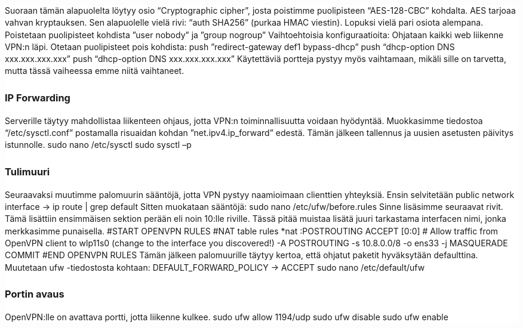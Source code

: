Suoraan tämän alapuolelta löytyy osio “Cryptographic cipher”, josta poistimme puolipisteen “AES-128-CBC” kohdalta. AES tarjoaa vahvan kryptauksen.
Sen alapuolelle vielä rivi: “auth SHA256” (purkaa HMAC viestin).
Lopuksi vielä pari osiota alempana. Poistetaan puolipisteet kohdista ”user nobody” ja ”group nogroup”
Vaihtoehtoisia konfiguraatioita:
Ohjataan kaikki web liikenne VPN:n läpi. Otetaan puolipisteet pois kohdista:
	push ”redirect-gateway def1 bypass-dhcp”
	push “dhcp-option DNS xxx.xxx.xxx.xxx”
	push “dhcp-option DNS xxx.xxx.xxx.xxx”
Käytettäviä portteja pystyy myös vaihtamaan, mikäli sille on tarvetta, mutta tässä vaiheessa emme niitä vaihtaneet.

### IP Forwarding

Serverille täytyy mahdollistaa liikenteen ohjaus, jotta VPN:n toiminnallisuutta voidaan hyödyntää. Muokkasimme tiedostoa “/etc/sysctl.conf” postamalla risuaidan kohdan ”net.ipv4.ip_forward” edestä. Tämän jälkeen tallennus ja uusien asetusten päivitys istunnolle.
sudo nano /etc/sysctl
sudo sysctl –p

### Tulimuuri

Seuraavaksi muutimme palomuurin sääntöjä, jotta VPN pystyy naamioimaan clienttien yhteyksiä. Ensin selvitetään 
public network interface -> ip route | grep default
Sitten muokataan sääntöjä:
sudo nano /etc/ufw/before.rules
Sinne lisäsimme seuraavat rivit. Tämä lisättiin ensimmäisen sektion perään eli noin 10:lle riville. Tässä pitää muistaa lisätä juuri tarkastama interfacen nimi, jonka merkkasimme punaisella.
#START OPENVPN RULES
#NAT table rules
*nat
:POSTROUTING ACCEPT [0:0] 
	# Allow traffic from OpenVPN client to wlp11s0 (change to the interface you   discovered!)
-A POSTROUTING -s 10.8.0.0/8 -o ens33 -j MASQUERADE
COMMIT
#END OPENVPN RULES
Tämän jälkeen palomuurille täytyy kertoa, että ohjatut paketit hyväksytään defaulttina. Muutetaan ufw -tiedostosta kohtaan:
 DEFAULT_FORWARD_POLICY -> ACCEPT
sudo nano /etc/default/ufw	

### Portin avaus

OpenVPN:lle on avattava portti, jotta liikenne kulkee. 
sudo ufw allow 1194/udp
sudo ufw disable
sudo ufw enable
